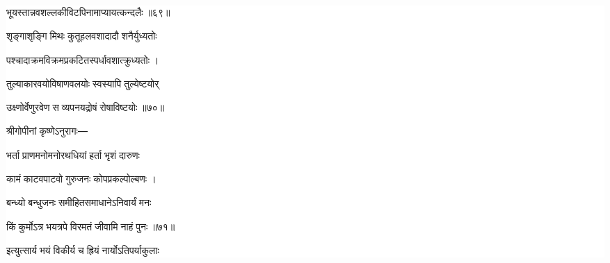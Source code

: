 भूयस्तान्नवशल्लकीविटपिनामाप्यायत्कन्दलैः ॥६९॥



शृङ्गाशृङ्गि मिथः कुतूहलवशादादौ शनैर्युध्यतोः

पश्चादाक्रमविक्रमप्रकटितस्पर्धावशात्क्रुध्यतोः ।

तुल्याकारवयोविषाणवलयोः स्वस्यापि तुल्येष्टयोर्

उक्ष्णोर्वेणुरवेण स व्यपनयद्रोषं रोषाविष्टयोः ॥७०॥



श्रीगोपीनां कृष्णेऽनुरागः—



भर्ता प्राणमनोमनोरथधियां हर्ता भृशं दारुणः

कामं काटवपाटवो गुरुजनः कोपप्रकल्पोल्बणः ।

बन्ध्यो बन्धुजनः समीहितसमाधानेऽनिवार्यं मनः

किं कुर्मोऽत्र भयत्रपे विरमतं जीवामि नाहं पुनः ॥७१॥



इत्युत्सार्य भयं विकीर्य च ह्रियं नार्योऽतिपर्याकुलाः

